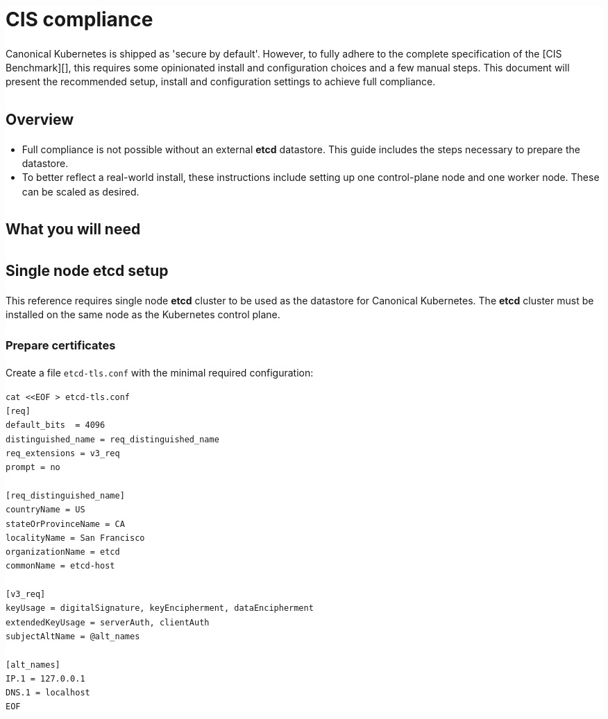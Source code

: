 # CIS compliance

Canonical Kubernetes is shipped as 'secure by default'. However, to fully
adhere to the complete specification of the [CIS Benchmark][], this requires
some opinionated install and configuration choices and a few manual steps. This
document will present the recommended setup, install and configuration settings
to achieve full compliance.  

## Overview

- Full compliance is not possible without an external **etcd** datastore. This
  guide includes the steps necessary to prepare the datastore.
- To better reflect a real-world install, these instructions include setting up
  one control-plane node and one worker node. These can be scaled as desired.

## What you will need


## Single node etcd setup

This reference requires single node **etcd** cluster to be used as the datastore
for Canonical Kubernetes. The **etcd** cluster must be installed on the same node
as the Kubernetes control plane. 

### Prepare certificates

Create a file `etcd-tls.conf` with the minimal required configuration:

```
cat <<EOF > etcd-tls.conf
[req]
default_bits  = 4096
distinguished_name = req_distinguished_name
req_extensions = v3_req
prompt = no

[req_distinguished_name]
countryName = US
stateOrProvinceName = CA
localityName = San Francisco
organizationName = etcd
commonName = etcd-host

[v3_req]
keyUsage = digitalSignature, keyEncipherment, dataEncipherment
extendedKeyUsage = serverAuth, clientAuth
subjectAltName = @alt_names

[alt_names]
IP.1 = 127.0.0.1
DNS.1 = localhost
EOF

```
